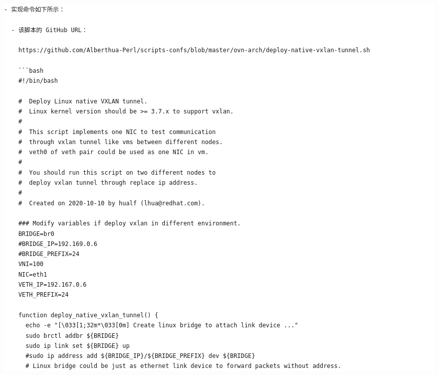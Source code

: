     - 实现命令如下所示：
  
      - 该脚本的 GitHub URL：
  
        https://github.com/Alberthua-Perl/scripts-confs/blob/master/ovn-arch/deploy-native-vxlan-tunnel.sh
  
        ```bash
        #!/bin/bash
        
        #  Deploy Linux native VXLAN tunnel.
        #  Linux kernel version should be >= 3.7.x to support vxlan.
        #
        #  This script implements one NIC to test communication 
        #  through vxlan tunnel like vms between different nodes.
        #  veth0 of veth pair could be used as one NIC in vm.
        #
        #  You should run this script on two different nodes to 
        #  deploy vxlan tunnel through replace ip address.
        #  
        #  Created on 2020-10-10 by hualf (lhua@redhat.com).
        
        ### Modify variables if deploy vxlan in different environment.
        BRIDGE=br0
        #BRIDGE_IP=192.169.0.6
        #BRIDGE_PREFIX=24
        VNI=100
        NIC=eth1
        VETH_IP=192.167.0.6
        VETH_PREFIX=24
        
        function deploy_native_vxlan_tunnel() {
          echo -e "[\033[1;32m*\033[0m] Create linux bridge to attach link device ..."
          sudo brctl addbr ${BRIDGE}
          sudo ip link set ${BRIDGE} up
          #sudo ip address add ${BRIDGE_IP}/${BRIDGE_PREFIX} dev ${BRIDGE}
          # Linux bridge could be just as ethernet link device to forward packets without address.
          